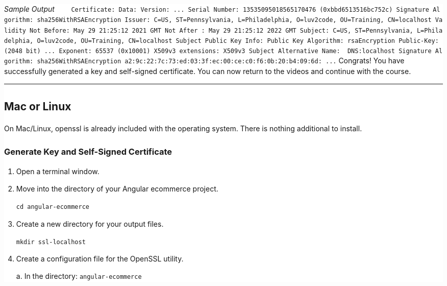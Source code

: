    _Sample Output_
    ```    
    Certificate:
        Data:
            Version: ...
            Serial Number: 13535095018565170476 (0xbbd6513516bc752c)
        Signature Algorithm: sha256WithRSAEncryption
            Issuer: C=US, ST=Pennsylvania, L=Philadelphia, O=luv2code, OU=Training, CN=localhost
            Validity
                Not Before: May 29 21:25:12 2021 GMT
                Not After : May 29 21:25:12 2022 GMT
            Subject: C=US, ST=Pennsylvania, L=Philadelphia, O=luv2code, OU=Training, CN=localhost
            Subject Public Key Info:
                Public Key Algorithm: rsaEncryption
                    Public-Key: (2048 bit)
                    ...
                    Exponent: 65537 (0x10001)
            X509v3 extensions:
                X509v3 Subject Alternative Name: 
                    DNS:localhost
        Signature Algorithm: sha256WithRSAEncryption
            a2:9c:22:7c:73:ed:03:3f:ec:00:ce:c0:f6:0b:20:b4:09:6d:
            ...
    ```
Congrats! You have successfully generated a key and self-signed certificate. You can now return to the videos and continue with the course.

----

## Mac or Linux

On Mac/Linux, openssl is already included with the operating system. There is nothing additional to install.

### Generate Key and Self-Signed Certificate

1. Open a terminal window.

2. Move into the directory of your Angular ecommerce project.

    ```
    cd angular-ecommerce
    ```

3. Create a new directory for your output files.

    ```
    mkdir ssl-localhost
    ```

4. Create a configuration file for the OpenSSL utility.

   a. In the directory: `angular-ecommerce`

